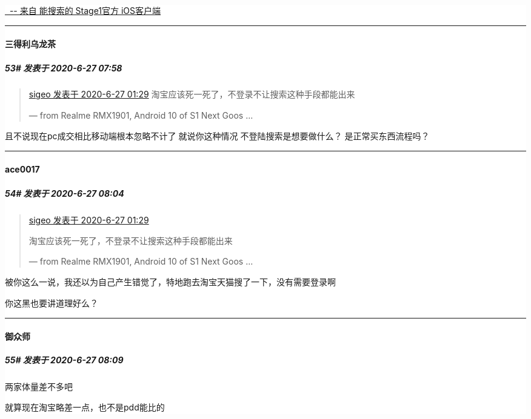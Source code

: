 [  -- 来自 能搜索的 Stage1官方 iOS客户端](https://itunes.apple.com/fi/app/saraba1st/id1221237470?mt=8)







*****

####  三得利乌龙茶  
##### 53#       发表于 2020-6-27 07:58



<blockquote><a href="httphttps://bbs.saraba1st.com/2b/forum.php?mod=redirect&amp;goto=findpost&amp;pid=47966743&amp;ptid=1944273" target="_blank">sigeo 发表于 2020-6-27 01:29</a>
淘宝应该死一死了，不登录不让搜索这种手段都能出来

— from Realme RMX1901, Android 10 of S1 Next Goos ...</blockquote>
且不说现在pc成交相比移动端根本忽略不计了
就说你这种情况
不登陆搜索是想要做什么？
是正常买东西流程吗？







*****

####  ace0017  
##### 54#       发表于 2020-6-27 08:04



<blockquote><a href="httphttps://bbs.saraba1st.com/2b/forum.php?mod=redirect&amp;goto=findpost&amp;pid=47966743&amp;ptid=1944273" target="_blank">sigeo 发表于 2020-6-27 01:29</a>

淘宝应该死一死了，不登录不让搜索这种手段都能出来


— from Realme RMX1901, Android 10 of S1 Next Goos ...</blockquote>
被你这么一说，我还以为自己产生错觉了，特地跑去淘宝天猫搜了一下，没有需要登录啊


你这黑也要讲道理好么？







*****

####  御众师  
##### 55#       发表于 2020-6-27 08:09




两家体量差不多吧

就算现在淘宝略差一点，也不是pdd能比的
